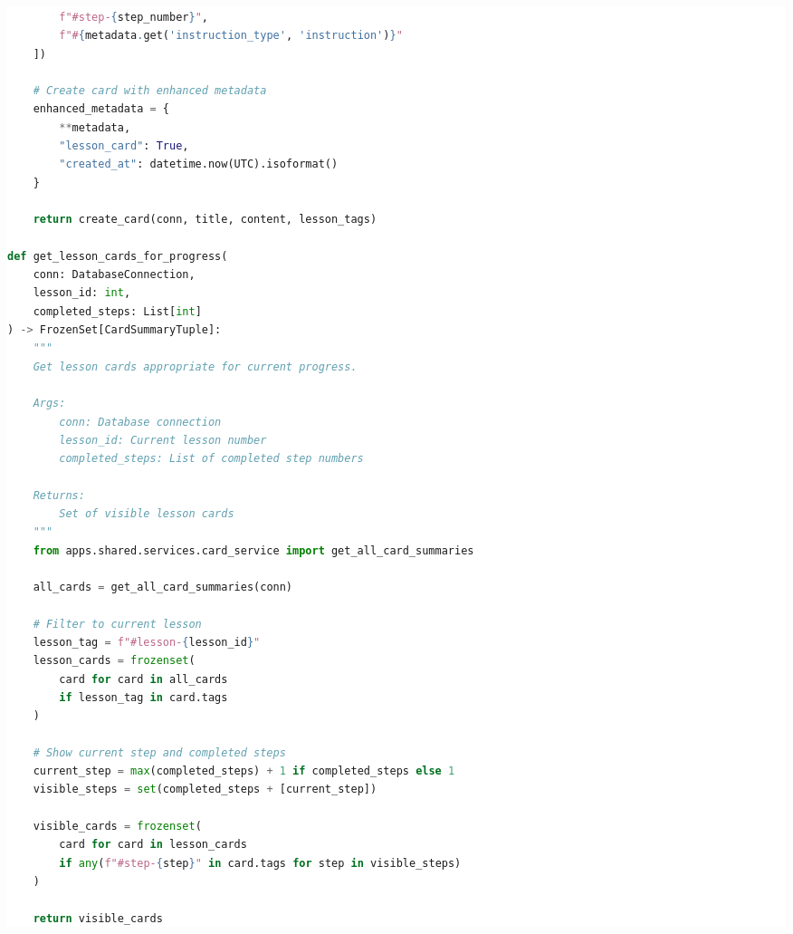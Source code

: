    ```python
           f"#step-{step_number}",
           f"#{metadata.get('instruction_type', 'instruction')}"
       ])

       # Create card with enhanced metadata
       enhanced_metadata = {
           **metadata,
           "lesson_card": True,
           "created_at": datetime.now(UTC).isoformat()
       }

       return create_card(conn, title, content, lesson_tags)

   def get_lesson_cards_for_progress(
       conn: DatabaseConnection,
       lesson_id: int,
       completed_steps: List[int]
   ) -> FrozenSet[CardSummaryTuple]:
       """
       Get lesson cards appropriate for current progress.

       Args:
           conn: Database connection
           lesson_id: Current lesson number
           completed_steps: List of completed step numbers

       Returns:
           Set of visible lesson cards
       """
       from apps.shared.services.card_service import get_all_card_summaries

       all_cards = get_all_card_summaries(conn)

       # Filter to current lesson
       lesson_tag = f"#lesson-{lesson_id}"
       lesson_cards = frozenset(
           card for card in all_cards
           if lesson_tag in card.tags
       )

       # Show current step and completed steps
       current_step = max(completed_steps) + 1 if completed_steps else 1
       visible_steps = set(completed_steps + [current_step])

       visible_cards = frozenset(
           card for card in lesson_cards
           if any(f"#step-{step}" in card.tags for step in visible_steps)
       )

       return visible_cards
   ```
